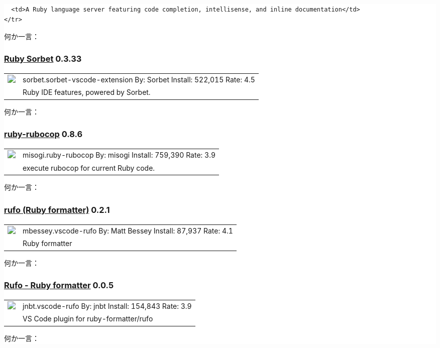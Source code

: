       <td>A Ruby language server featuring code completion, intellisense, and inline documentation</td>
    </tr>
  </tbody>
</table>
<p>何か一言：</p>
<h3 id="ruby-sorbet-0.3.33"><a href="https://marketplace.visualstudio.com/items?itemName=sorbet.sorbet-vscode-extension">Ruby Sorbet</a> 0.3.33</h3>
<table>
  <tbody>
    <tr>
      <td rowspan="2"> <img src="https://sorbet.gallerycdn.vsassets.io/extensions/sorbet/sorbet-vscode-extension/0.3.33/1705530703366/Microsoft.VisualStudio.Services.Icons.Small"></td>
      <td>sorbet.sorbet-vscode-extension By: Sorbet Install: 522,015 Rate: 4.5</td>
    </tr>
    <tr>
      <td>Ruby IDE features, powered by Sorbet.</td>
    </tr>
  </tbody>
</table>
<p>何か一言：</p>
<h3 id="ruby-rubocop-0.8.6"><a href="https://marketplace.visualstudio.com/items?itemName=misogi.ruby-rubocop">ruby-rubocop</a> 0.8.6</h3>
<table>
  <tbody>
    <tr>
      <td rowspan="2"> <img src="https://misogi.gallerycdn.vsassets.io/extensions/misogi/ruby-rubocop/0.8.6/1638698178515/Microsoft.VisualStudio.Services.Icons.Small"></td>
      <td>misogi.ruby-rubocop By: misogi Install: 759,390 Rate: 3.9</td>
    </tr>
    <tr>
      <td>execute rubocop for current Ruby code.</td>
    </tr>
  </tbody>
</table>
<p>何か一言：</p>
<h3 id="rufo-ruby-formatter-0.2.1"><a href="https://marketplace.visualstudio.com/items?itemName=mbessey.vscode-rufo">rufo (Ruby formatter)</a> 0.2.1</h3>
<table>
  <tbody>
    <tr>
      <td rowspan="2"> <img src="https://cdn.vsassets.io/v/M176_20201014.2/_content/Header/default_icon.png"></td>
      <td>mbessey.vscode-rufo By: Matt Bessey Install: 87,937 Rate: 4.1</td>
    </tr>
    <tr>
      <td>Ruby formatter</td>
    </tr>
  </tbody>
</table>
<p>何か一言：</p>
<h3 id="rufo---ruby-formatter-0.0.5"><a href="https://marketplace.visualstudio.com/items?itemName=jnbt.vscode-rufo">Rufo - Ruby formatter</a> 0.0.5</h3>
<table>
  <tbody>
    <tr>
      <td rowspan="2"> <img src="https://jnbt.gallerycdn.vsassets.io/extensions/jnbt/vscode-rufo/0.0.5/1641976858322/Microsoft.VisualStudio.Services.Icons.Small"></td>
      <td>jnbt.vscode-rufo By: jnbt Install: 154,843 Rate: 3.9</td>
    </tr>
    <tr>
      <td>VS Code plugin for ruby-formatter/rufo</td>
    </tr>
  </tbody>
</table>
<p>何か一言：</p>